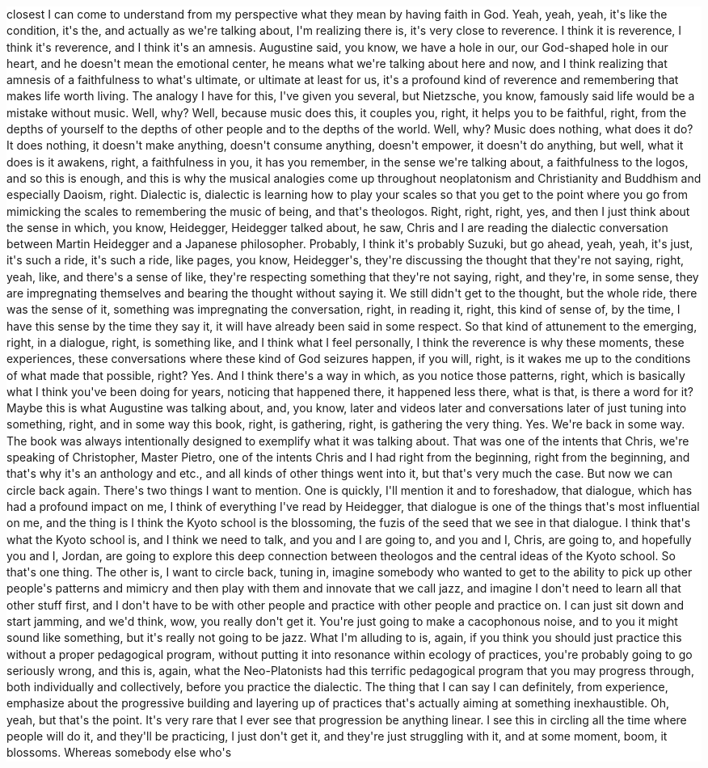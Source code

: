 closest I can come to understand from my perspective what they mean by having faith in God. Yeah, yeah, yeah, it's like the condition, it's the, and actually as we're talking about, I'm realizing there is, it's very close to reverence. I think it is reverence, I think it's reverence, and I think it's an amnesis. Augustine said, you know, we have a hole in our, our God-shaped hole in our heart, and he doesn't mean the emotional center, he means what we're talking about here and now, and I think realizing that amnesis of a faithfulness to what's ultimate, or ultimate at least for us, it's a profound kind of reverence and remembering that makes life worth living. The analogy I have for this, I've given you several, but Nietzsche, you know, famously said life would be a mistake without music. Well, why? Well, because music does this, it couples you, right, it helps you to be faithful, right, from the depths of yourself to the depths of other people and to the depths of the world. Well, why? Music does nothing, what does it do? It does nothing, it doesn't make anything, doesn't consume anything, doesn't empower, it doesn't do anything, but well, what it does is it awakens, right, a faithfulness in you, it has you remember, in the sense we're talking about, a faithfulness to the logos, and so this is enough, and this is why the musical analogies come up throughout neoplatonism and Christianity and Buddhism and especially Daoism, right. Dialectic is, dialectic is learning how to play your scales so that you get to the point where you go from mimicking the scales to remembering the music of being, and that's theologos. Right, right, right, yes, and then I just think about the sense in which, you know, Heidegger, Heidegger talked about, he saw, Chris and I are reading the dialectic conversation between Martin Heidegger and a Japanese philosopher. Probably, I think it's probably Suzuki, but go ahead, yeah, yeah, it's just, it's such a ride, it's such a ride, like pages, you know, Heidegger's, they're discussing the thought that they're not saying, right, yeah, like, and there's a sense of like, they're respecting something that they're not saying, right, and they're, in some sense, they are impregnating themselves and bearing the thought without saying it. We still didn't get to the thought, but the whole ride, there was the sense of it, something was impregnating the conversation, right, in reading it, right, this kind of sense of, by the time, I have this sense by the time they say it, it will have already been said in some respect. So that kind of attunement to the emerging, right, in a dialogue, right, is something like, and I think what I feel personally, I think the reverence is why these moments, these experiences, these conversations where these kind of God seizures happen, if you will, right, is it wakes me up to the conditions of what made that possible, right? Yes. And I think there's a way in which, as you notice those patterns, right, which is basically what I think you've been doing for years, noticing that happened there, it happened less there, what is that, is there a word for it? Maybe this is what Augustine was talking about, and, you know, later and videos later and conversations later of just tuning into something, right, and in some way this book, right, is gathering, right, is gathering the very thing. Yes. We're back in some way. The book was always intentionally designed to exemplify what it was talking about. That was one of the intents that Chris, we're speaking of Christopher, Master Pietro, one of the intents Chris and I had right from the beginning, right from the beginning, and that's why it's an anthology and etc., and all kinds of other things went into it, but that's very much the case. But now we can circle back again. There's two things I want to mention. One is quickly, I'll mention it and to foreshadow, that dialogue, which has had a profound impact on me, I think of everything I've read by Heidegger, that dialogue is one of the things that's most influential on me, and the thing is I think the Kyoto school is the blossoming, the fuzis of the seed that we see in that dialogue. I think that's what the Kyoto school is, and I think we need to talk, and you and I are going to, and you and I, Chris, are going to, and hopefully you and I, Jordan, are going to explore this deep connection between theologos and the central ideas of the Kyoto school. So that's one thing. The other is, I want to circle back, tuning in, imagine somebody who wanted to get to the ability to pick up other people's patterns and mimicry and then play with them and innovate that we call jazz, and imagine I don't need to learn all that other stuff first, and I don't have to be with other people and practice with other people and practice on. I can just sit down and start jamming, and we'd think, wow, you really don't get it. You're just going to make a cacophonous noise, and to you it might sound like something, but it's really not going to be jazz. What I'm alluding to is, again, if you think you should just practice this without a proper pedagogical program, without putting it into resonance within ecology of practices, you're probably going to go seriously wrong, and this is, again, what the Neo-Platonists had this terrific pedagogical program that you may progress through, both individually and collectively, before you practice the dialectic. The thing that I can say I can definitely, from experience, emphasize about the progressive building and layering up of practices that's actually aiming at something inexhaustible. Oh, yeah, but that's the point. It's very rare that I ever see that progression be anything linear. I see this in circling all the time where people will do it, and they'll be practicing, I just don't get it, and they're just struggling with it, and at some moment, boom, it blossoms. Whereas somebody else who's
